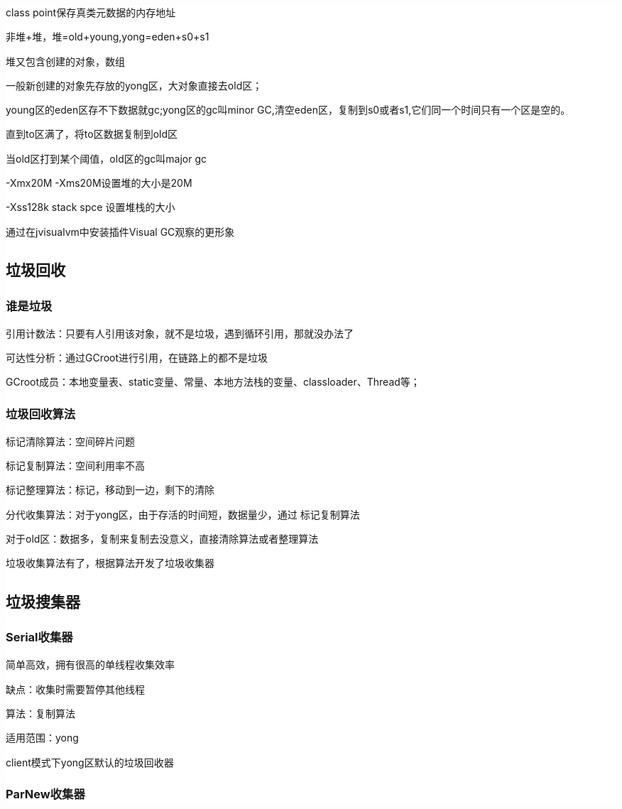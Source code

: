 class point保存真类元数据的内存地址

非堆+堆，堆=old+young,yong=eden+s0+s1

堆又包含创建的对象，数组

一般新创建的对象先存放的yong区，大对象直接去old区；

young区的eden区存不下数据就gc;yong区的gc叫minor GC,清空eden区，复制到s0或者s1,它们同一个时间只有一个区是空的。

直到to区满了，将to区数据复制到old区

当old区打到某个阈值，old区的gc叫major gc

-Xmx20M -Xms20M设置堆的大小是20M

-Xss128k stack spce 设置堆栈的大小

通过在jvisualvm中安装插件Visual GC观察的更形象

## 垃圾回收

### 谁是垃圾

引用计数法：只要有人引用该对象，就不是垃圾，遇到循环引用，那就没办法了

可达性分析：通过GCroot进行引用，在链路上的都不是垃圾

GCroot成员：本地变量表、static变量、常量、本地方法栈的变量、classloader、Thread等；

### 垃圾回收算法

标记清除算法：空间碎片问题

标记复制算法：空间利用率不高

标记整理算法：标记，移动到一边，剩下的清除

分代收集算法：对于yong区，由于存活的时间短，数据量少，通过  标记复制算法

对于old区：数据多，复制来复制去没意义，直接清除算法或者整理算法

垃圾收集算法有了，根据算法开发了垃圾收集器

## 垃圾搜集器

### Serial收集器

简单高效，拥有很高的单线程收集效率

缺点：收集时需要暂停其他线程

算法：复制算法

适用范围：yong

client模式下yong区默认的垃圾回收器

### ParNew收集器
